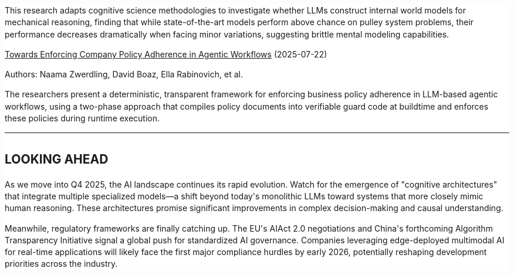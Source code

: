 This research adapts cognitive science methodologies to investigate whether LLMs construct internal world models for mechanical reasoning, finding that while state-of-the-art models perform above chance on pulley system problems, their performance decreases dramatically when facing minor variations, suggesting brittle mental modeling capabilities.

[Towards Enforcing Company Policy Adherence in Agentic Workflows](https://arxiv.org/abs/2507.16459v1?utm_source=agent-k&utm_medium=email&utm_campaign=llm-daily-july-23-2025) (2025-07-22)

Authors: Naama Zwerdling, David Boaz, Ella Rabinovich, et al.

The researchers present a deterministic, transparent framework for enforcing business policy adherence in LLM-based agentic workflows, using a two-phase approach that compiles policy documents into verifiable guard code at buildtime and enforces these policies during runtime execution.

* * *

LOOKING AHEAD
-------------

As we move into Q4 2025, the AI landscape continues its rapid evolution. Watch for the emergence of "cognitive architectures" that integrate multiple specialized models—a shift beyond today's monolithic LLMs toward systems that more closely mimic human reasoning. These architectures promise significant improvements in complex decision-making and causal understanding.

Meanwhile, regulatory frameworks are finally catching up. The EU's AIAct 2.0 negotiations and China's forthcoming Algorithm Transparency Initiative signal a global push for standardized AI governance. Companies leveraging edge-deployed multimodal AI for real-time applications will likely face the first major compliance hurdles by early 2026, potentially reshaping development priorities across the industry.
